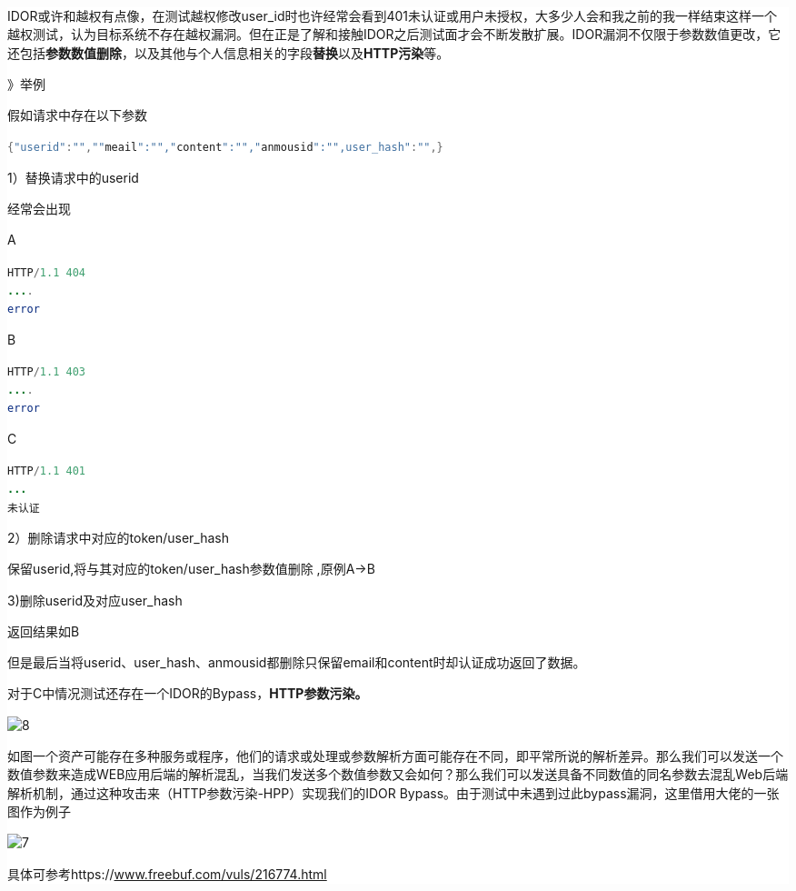 IDOR或许和越权有点像，在测试越权修改user_id时也许经常会看到401未认证或用户未授权，大多少人会和我之前的我一样结束这样一个越权测试，认为目标系统不存在越权漏洞。但在正是了解和接触IDOR之后测试面才会不断发散扩展。IDOR漏洞不仅限于参数数值更改，它还包括**参数数值删除**，以及其他与个人信息相关的字段**替换**以及**HTTP污染**等。 

》举例

假如请求中存在以下参数

```java
{"userid":"",""meail":"","content":"","anmousid":"",user_hash":"",}
```

1）替换请求中的userid

经常会出现

A

```java
HTTP/1.1 404
....
error
```
B

```java
HTTP/1.1 403
....
error 
```
C

```java
HTTP/1.1 401
...
未认证
```

2）删除请求中对应的token/user_hash

保留userid,将与其对应的token/user_hash参数值删除 ,原例A->B

3)删除userid及对应user_hash

返回结果如B

但是最后当将userid、user_hash、anmousid都删除只保留email和content时却认证成功返回了数据。

对于C中情况测试还存在一个IDOR的Bypass，**HTTP参数污染。**

![8]({{site.baseurl}}/assets/images/黑盒测试/image/越权/8.png)

如图一个资产可能存在多种服务或程序，他们的请求或处理或参数解析方面可能存在不同，即平常所说的解析差异。那么我们可以发送一个数值参数来造成WEB应用后端的解析混乱，当我们发送多个数值参数又会如何？那么我们可以发送具备不同数值的同名参数去混乱Web后端解析机制，通过这种攻击来（HTTP参数污染-HPP）实现我们的IDOR Bypass。由于测试中未遇到过此bypass漏洞，这里借用大佬的一张图作为例子

![7]({{site.baseurl}}/assets/images/黑盒测试/image/越权/7.png)

具体可参考https://www.freebuf.com/vuls/216774.html

 
